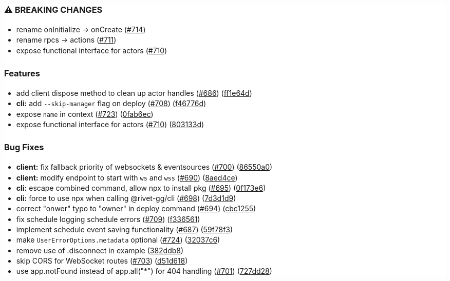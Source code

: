 ### ⚠ BREAKING CHANGES

* rename onInitialize -> onCreate ([#714](https://github.com/rivet-gg/actor-core/issues/714))
* rename rpcs -> actions ([#711](https://github.com/rivet-gg/actor-core/issues/711))
* expose functional interface for actors ([#710](https://github.com/rivet-gg/actor-core/issues/710))

### Features

* add client dispose method to clean up actor handles ([#686](https://github.com/rivet-gg/actor-core/issues/686)) ([ff1e64d](https://github.com/rivet-gg/actor-core/commit/ff1e64d952798f86cc4d67505a7fa2904749217b))
* **cli:** add `--skip-manager` flag on deploy ([#708](https://github.com/rivet-gg/actor-core/issues/708)) ([f46776d](https://github.com/rivet-gg/actor-core/commit/f46776d21f4c669d8f1d134743889d3591f12a5d))
* expose `name` in context ([#723](https://github.com/rivet-gg/actor-core/issues/723)) ([0fab6ec](https://github.com/rivet-gg/actor-core/commit/0fab6ec019a5a6befbe9824833791c492a87e2f7))
* expose functional interface for actors ([#710](https://github.com/rivet-gg/actor-core/issues/710)) ([803133d](https://github.com/rivet-gg/actor-core/commit/803133d9f7404db5479bf92635eafc1c9f99acef))


### Bug Fixes

* **client:** fix fallback priority of websockets & eventsources ([#700](https://github.com/rivet-gg/actor-core/issues/700)) ([86550a0](https://github.com/rivet-gg/actor-core/commit/86550a0ca5838ab4cd0c5f3d4229f3031d037d10))
* **client:** modify endpoint to start with `ws` and `wss` ([#690](https://github.com/rivet-gg/actor-core/issues/690)) ([8aed4ce](https://github.com/rivet-gg/actor-core/commit/8aed4ceba6724d85c091a7660e5addcd7308c5cd))
* **cli:** escape combined command, allow npx to install pkg ([#695](https://github.com/rivet-gg/actor-core/issues/695)) ([0f173e6](https://github.com/rivet-gg/actor-core/commit/0f173e68c074236fd59437574b9c5f499db8d55d))
* **cli:** force to use npx when calling @rivet-gg/cli ([#698](https://github.com/rivet-gg/actor-core/issues/698)) ([7d3d1d9](https://github.com/rivet-gg/actor-core/commit/7d3d1d99127d0373d29c33dedd16d3aeadf9e318))
* correct "onwer" typo to "owner" in deploy command ([#694](https://github.com/rivet-gg/actor-core/issues/694)) ([cbc1255](https://github.com/rivet-gg/actor-core/commit/cbc1255ae73ce9be07bfc80e97dd61f868579769))
* fix schedule logging schedule errors ([#709](https://github.com/rivet-gg/actor-core/issues/709)) ([f336561](https://github.com/rivet-gg/actor-core/commit/f336561e7427eb87ed4ee930d405cc571a2cd775))
* implement schedule event saving functionality ([#687](https://github.com/rivet-gg/actor-core/issues/687)) ([59f78f3](https://github.com/rivet-gg/actor-core/commit/59f78f39a6cfd5d050d5359bbc224a6d7a2a3ea8))
* make `UserErrorOptions.metadata` optional ([#724](https://github.com/rivet-gg/actor-core/issues/724)) ([32037c6](https://github.com/rivet-gg/actor-core/commit/32037c6493fa17b68f2d84bc5e1e57dc411e508a))
* remove use of .disconnect in example ([382ddb8](https://github.com/rivet-gg/actor-core/commit/382ddb84cb14f6d22edf55281da4b4c030bfeb44))
* skip CORS for WebSocket routes ([#703](https://github.com/rivet-gg/actor-core/issues/703)) ([d51d618](https://github.com/rivet-gg/actor-core/commit/d51d618c7f40daeead28716194534ab944293fbd))
* use app.notFound instead of app.all("*") for 404 handling ([#701](https://github.com/rivet-gg/actor-core/issues/701)) ([727dd28](https://github.com/rivet-gg/actor-core/commit/727dd280c84e0d09928f62d4b99531d58900f865))
